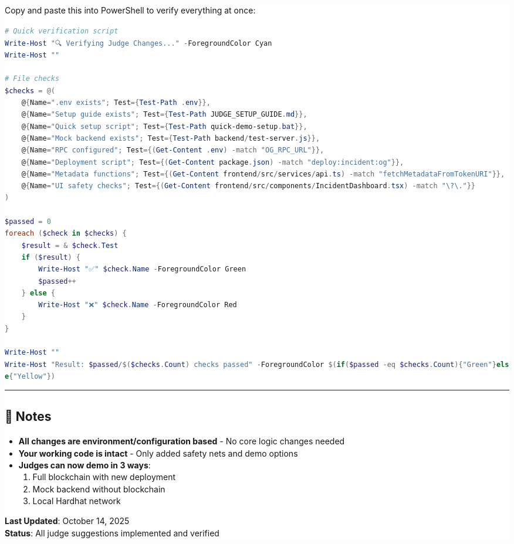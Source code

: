 Copy and paste this into PowerShell to verify everything at once:

```powershell
# Quick verification script
Write-Host "🔍 Verifying Judge Changes..." -ForegroundColor Cyan
Write-Host ""

# File checks
$checks = @(
    @{Name=".env exists"; Test={Test-Path .env}},
    @{Name="Setup guide exists"; Test={Test-Path JUDGE_SETUP_GUIDE.md}},
    @{Name="Quick setup script"; Test={Test-Path quick-demo-setup.bat}},
    @{Name="Mock backend exists"; Test={Test-Path backend/test-server.js}},
    @{Name="RPC configured"; Test={(Get-Content .env) -match "OG_RPC_URL"}},
    @{Name="Deployment script"; Test={(Get-Content package.json) -match "deploy:incident:og"}},
    @{Name="Metadata functions"; Test={(Get-Content frontend/src/services/api.ts) -match "fetchMetadataFromTokenURI"}},
    @{Name="UI safety checks"; Test={(Get-Content frontend/src/components/IncidentDashboard.tsx) -match "\?\."}}
)

$passed = 0
foreach ($check in $checks) {
    $result = & $check.Test
    if ($result) {
        Write-Host "✅" $check.Name -ForegroundColor Green
        $passed++
    } else {
        Write-Host "❌" $check.Name -ForegroundColor Red
    }
}

Write-Host ""
Write-Host "Result: $passed/$($checks.Count) checks passed" -ForegroundColor $(if($passed -eq $checks.Count){"Green"}else{"Yellow"})
```

---

## 📝 Notes

- **All changes are environment/configuration based** - No core logic changes needed
- **Your working code is intact** - Only added safety nets and demo options
- **Judges can now demo in 3 ways**:
  1. Full blockchain with new deployment
  2. Mock backend without blockchain
  3. Local Hardhat network

**Last Updated**: October 14, 2025  
**Status**: All judge suggestions implemented and verified
